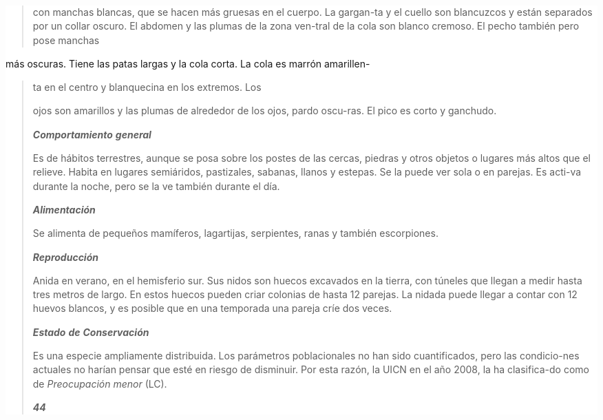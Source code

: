 > con manchas blancas, que se hacen más gruesas en el cuerpo. La
> gargan-ta y el cuello son blancuzcos y están separados por un collar
> oscuro. El abdomen y las plumas de la zona ven-tral de la cola son
> blanco cremoso. El pecho también pero pose manchas

más oscuras. Tiene las patas largas y la cola corta. La cola es marrón
amarillen-

> ta en el centro y blanquecina en los extremos. Los
>
> ojos son amarillos y las plumas de alrededor de los ojos, pardo
> oscu-ras. El pico es corto y ganchudo.
>
> ***Comportamiento*** ***general***
>
> Es de hábitos terrestres, aunque se posa sobre los postes de las
> cercas, piedras y otros objetos o lugares más altos que el relieve.
> Habita en lugares semiáridos, pastizales, sabanas, llanos y estepas.
> Se la puede ver sola o en parejas. Es acti-va durante la noche, pero
> se la ve también durante el día.
>
> ***Alimentación***
>
> Se alimenta de pequeños mamíferos, lagartijas, serpientes, ranas y
> también escorpiones.
>
> ***Reproducción***
>
> Anida en verano, en el hemisferio sur. Sus nidos son huecos excavados
> en la tierra, con túneles que llegan a medir hasta tres metros de
> largo. En estos huecos pueden criar colonias de hasta 12 parejas. La
> nidada puede llegar a contar con 12 huevos blancos, y es posible que
> en una temporada una pareja críe dos veces.
>
> ***Estado*** ***de*** ***Conservación***
>
> Es una especie ampliamente distribuida. Los parámetros poblacionales
> no han sido cuantificados, pero las condicio-nes actuales no harían
> pensar que esté en riesgo de disminuir. Por esta razón, la UICN en el
> año 2008, la ha clasifica-do como de *Preocupación* *menor* (LC).
>
> ***44***
